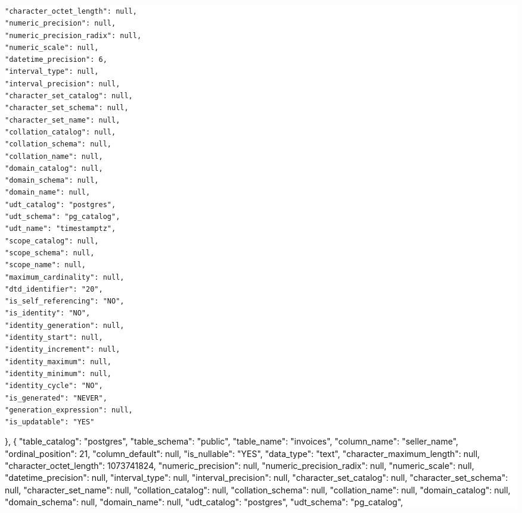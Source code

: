     "character_octet_length": null,
    "numeric_precision": null,
    "numeric_precision_radix": null,
    "numeric_scale": null,
    "datetime_precision": 6,
    "interval_type": null,
    "interval_precision": null,
    "character_set_catalog": null,
    "character_set_schema": null,
    "character_set_name": null,
    "collation_catalog": null,
    "collation_schema": null,
    "collation_name": null,
    "domain_catalog": null,
    "domain_schema": null,
    "domain_name": null,
    "udt_catalog": "postgres",
    "udt_schema": "pg_catalog",
    "udt_name": "timestamptz",
    "scope_catalog": null,
    "scope_schema": null,
    "scope_name": null,
    "maximum_cardinality": null,
    "dtd_identifier": "20",
    "is_self_referencing": "NO",
    "is_identity": "NO",
    "identity_generation": null,
    "identity_start": null,
    "identity_increment": null,
    "identity_maximum": null,
    "identity_minimum": null,
    "identity_cycle": "NO",
    "is_generated": "NEVER",
    "generation_expression": null,
    "is_updatable": "YES"
  },
  {
    "table_catalog": "postgres",
    "table_schema": "public",
    "table_name": "invoices",
    "column_name": "seller_name",
    "ordinal_position": 21,
    "column_default": null,
    "is_nullable": "YES",
    "data_type": "text",
    "character_maximum_length": null,
    "character_octet_length": 1073741824,
    "numeric_precision": null,
    "numeric_precision_radix": null,
    "numeric_scale": null,
    "datetime_precision": null,
    "interval_type": null,
    "interval_precision": null,
    "character_set_catalog": null,
    "character_set_schema": null,
    "character_set_name": null,
    "collation_catalog": null,
    "collation_schema": null,
    "collation_name": null,
    "domain_catalog": null,
    "domain_schema": null,
    "domain_name": null,
    "udt_catalog": "postgres",
    "udt_schema": "pg_catalog",